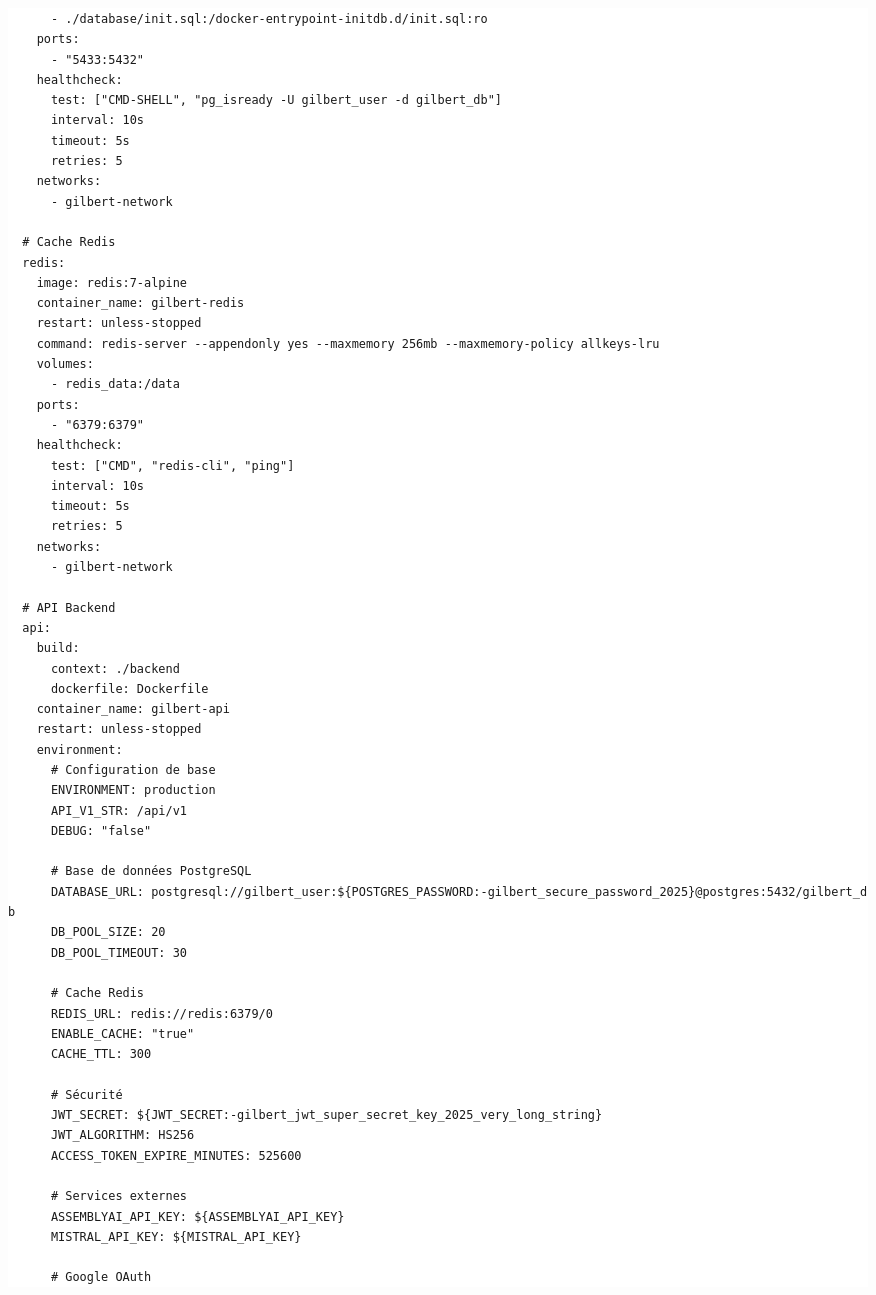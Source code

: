 ```dockercompose
      - ./database/init.sql:/docker-entrypoint-initdb.d/init.sql:ro
    ports:
      - "5433:5432"
    healthcheck:
      test: ["CMD-SHELL", "pg_isready -U gilbert_user -d gilbert_db"]
      interval: 10s
      timeout: 5s
      retries: 5
    networks:
      - gilbert-network

  # Cache Redis
  redis:
    image: redis:7-alpine
    container_name: gilbert-redis
    restart: unless-stopped
    command: redis-server --appendonly yes --maxmemory 256mb --maxmemory-policy allkeys-lru
    volumes:
      - redis_data:/data
    ports:
      - "6379:6379"
    healthcheck:
      test: ["CMD", "redis-cli", "ping"]
      interval: 10s
      timeout: 5s
      retries: 5
    networks:
      - gilbert-network

  # API Backend
  api:
    build:
      context: ./backend
      dockerfile: Dockerfile
    container_name: gilbert-api
    restart: unless-stopped
    environment:
      # Configuration de base
      ENVIRONMENT: production
      API_V1_STR: /api/v1
      DEBUG: "false"
      
      # Base de données PostgreSQL
      DATABASE_URL: postgresql://gilbert_user:${POSTGRES_PASSWORD:-gilbert_secure_password_2025}@postgres:5432/gilbert_db
      DB_POOL_SIZE: 20
      DB_POOL_TIMEOUT: 30
      
      # Cache Redis
      REDIS_URL: redis://redis:6379/0
      ENABLE_CACHE: "true"
      CACHE_TTL: 300
      
      # Sécurité
      JWT_SECRET: ${JWT_SECRET:-gilbert_jwt_super_secret_key_2025_very_long_string}
      JWT_ALGORITHM: HS256
      ACCESS_TOKEN_EXPIRE_MINUTES: 525600
      
      # Services externes
      ASSEMBLYAI_API_KEY: ${ASSEMBLYAI_API_KEY}
      MISTRAL_API_KEY: ${MISTRAL_API_KEY}
      
      # Google OAuth
```